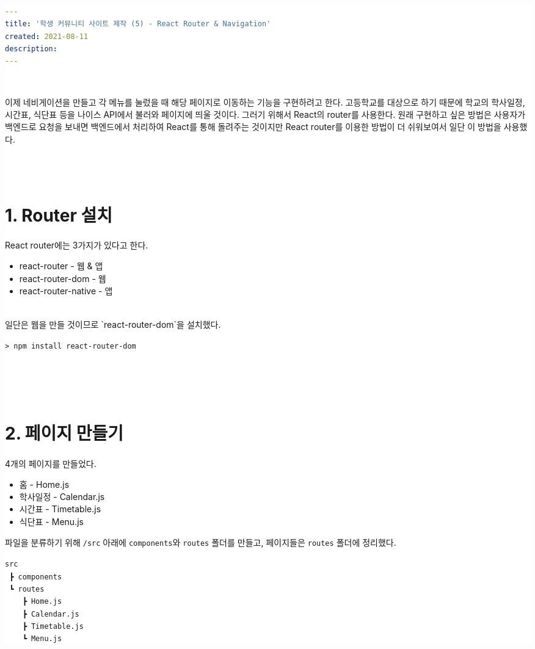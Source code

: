 ```yaml
---
title: '학생 커뮤니티 사이트 제작 (5) - React Router & Navigation'
created: 2021-08-11
description:
---
```


<br>

이제 네비게이션을 만들고 각 메뉴를 눌렀을 때 해당 페이지로 이동하는 기능을 구현하려고 한다.
고등학교를 대상으로 하기 때문에 학교의 학사일정, 시간표, 식단표 등을 나이스 API에서 불러와 페이지에 띄울 것이다.
그러기 위해서 React의 router를 사용한다.
원래 구현하고 싶은 방법은 사용자가 백엔드로 요청을 보내면 백엔드에서 처리하여 React를 통해 돌려주는 것이지만 React router를 이용한 방법이 더 쉬워보여서 일단 이 방법을 사용했다.

<br>
<br>

# 1. Router 설치

React router에는 3가지가 있다고 한다.

- react-router - 웹 & 앱
- react-router-dom - 웹
- react-router-native - 앱

<br>
일단은 웹을 만들 것이므로 `react-router-dom`을 설치했다.

    > npm install react-router-dom

<br>
<br>
<br>

# 2. 페이지 만들기

4개의 페이지를 만들었다.

- 홈 - Home.js
- 학사일정 - Calendar.js
- 시간표 - Timetable.js
- 식단표 - Menu.js

파일을 분류하기 위해 `/src` 아래에 `components`와 `routes` 폴더를 만들고, 페이지들은 `routes` 폴더에 정리했다.

```
src
 ┣ components
 ┗ routes
    ┣ Home.js
    ┣ Calendar.js
    ┣ Timetable.js
    ┗ Menu.js
```
